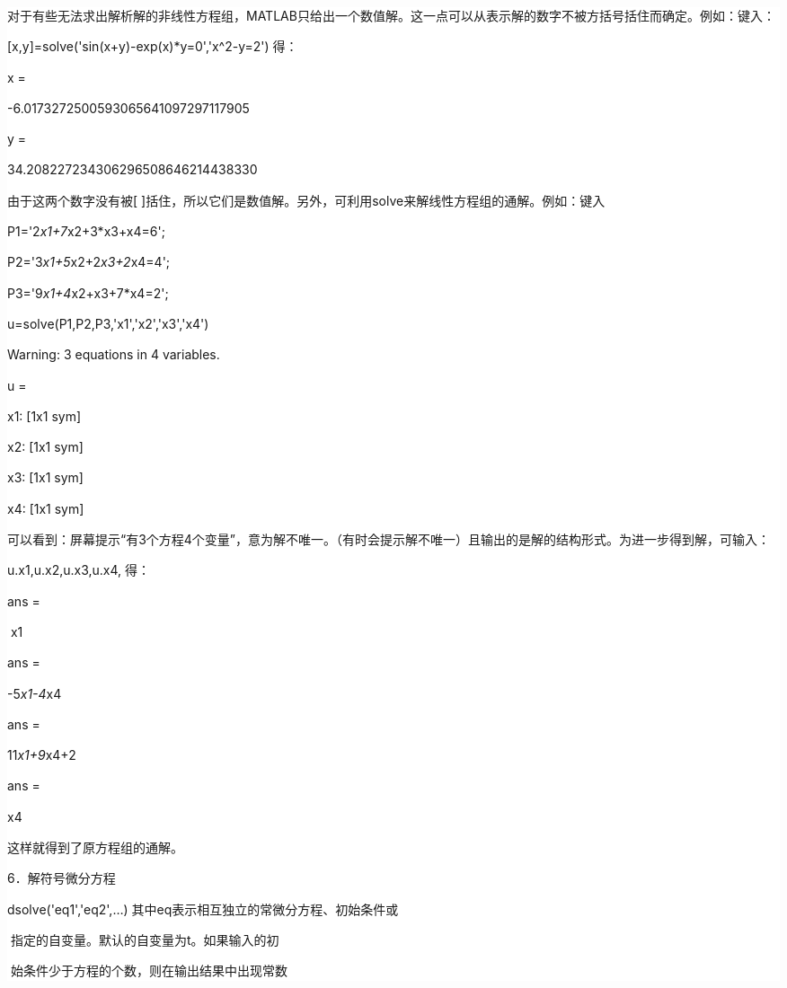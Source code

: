 对于有些无法求出解析解的非线性方程组，MATLAB只给出一个数值解。这一点可以从表示解的数字不被方括号括住而确定。例如：键入：

[x,y]=solve('sin(x+y)-exp(x)*y=0','x^2-y=2')  得：

 x =

 -6.0173272500593065641097297117905

  y =

 34.208227234306296508646214438330  

由于这两个数字没有被[ ]括住，所以它们是数值解。另外，可利用solve来解线性方程组的通解。例如：键入

 P1='2*x1+7*x2+3*x3+x4=6';

 P2='3*x1+5*x2+2*x3+2*x4=4';

 P3='9*x1+4*x2+x3+7*x4=2';

  u=solve(P1,P2,P3,'x1','x2','x3','x4')  



  Warning: 3 equations in 4 variables.

  u = 

  x1: [1x1 sym]

  x2: [1x1 sym]

  x3: [1x1 sym]

x4: [1x1 sym]  

可以看到：屏幕提示“有3个方程4个变量”，意为解不唯一。（有时会提示解不唯一）且输出的是解的结构形式。为进一步得到解，可输入：

 u.x1,u.x2,u.x3,u.x4,  得：

ans =

​    x1

ans =

   -5*x1-4*x4

ans =

   11*x1+9*x4+2

ans =

   x4  

这样就得到了原方程组的通解。

6．解符号微分方程

dsolve('eq1','eq2',…)     其中eq表示相互独立的常微分方程、初始条件或

​                      指定的自变量。默认的自变量为t。如果输入的初

​                      始条件少于方程的个数，则在输出结果中出现常数
